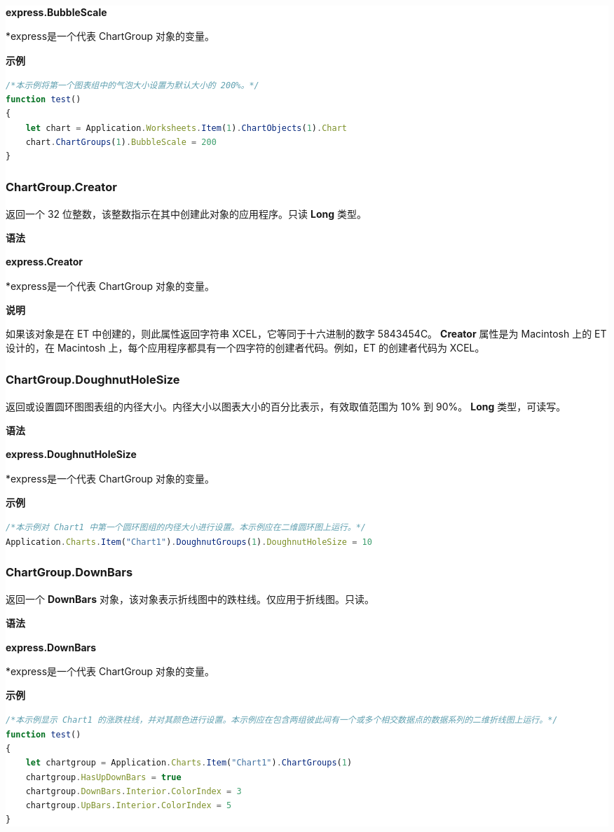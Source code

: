 **express.BubbleScale**

\*express是一个代表 ChartGroup 对象的变量。

**示例**

``` JavaScript
/*本示例将第一个图表组中的气泡大小设置为默认大小的 200%。*/
function test()
{
    let chart = Application.Worksheets.Item(1).ChartObjects(1).Chart
    chart.ChartGroups(1).BubbleScale = 200
}
```

### ChartGroup.Creator

返回一个 32 位整数，该整数指示在其中创建此对象的应用程序。只读 **Long** 类型。

**语法**

**express.Creator**

\*express是一个代表 ChartGroup 对象的变量。

**说明**

如果该对象是在 ET 中创建的，则此属性返回字符串 XCEL，它等同于十六进制的数字 5843454C。 **Creator** 属性是为 Macintosh 上的 ET 设计的，在 Macintosh 上，每个应用程序都具有一个四字符的创建者代码。例如，ET 的创建者代码为 XCEL。

### ChartGroup.DoughnutHoleSize

返回或设置圆环图图表组的内径大小。内径大小以图表大小的百分比表示，有效取值范围为 10% 到 90%。 **Long** 类型，可读写。

**语法**

**express.DoughnutHoleSize**

\*express是一个代表 ChartGroup 对象的变量。

**示例**

``` JavaScript
/*本示例对 Chart1 中第一个圆环图组的内径大小进行设置。本示例应在二维圆环图上运行。*/
Application.Charts.Item("Chart1").DoughnutGroups(1).DoughnutHoleSize = 10
```

### ChartGroup.DownBars

返回一个 **DownBars** 对象，该对象表示折线图中的跌柱线。仅应用于折线图。只读。

**语法**

**express.DownBars**

\*express是一个代表 ChartGroup 对象的变量。

**示例**

``` JavaScript
/*本示例显示 Chart1 的涨跌柱线，并对其颜色进行设置。本示例应在包含两组彼此间有一个或多个相交数据点的数据系列的二维折线图上运行。*/
function test()
{
    let chartgroup = Application.Charts.Item("Chart1").ChartGroups(1)
    chartgroup.HasUpDownBars = true
    chartgroup.DownBars.Interior.ColorIndex = 3
    chartgroup.UpBars.Interior.ColorIndex = 5
}
```
